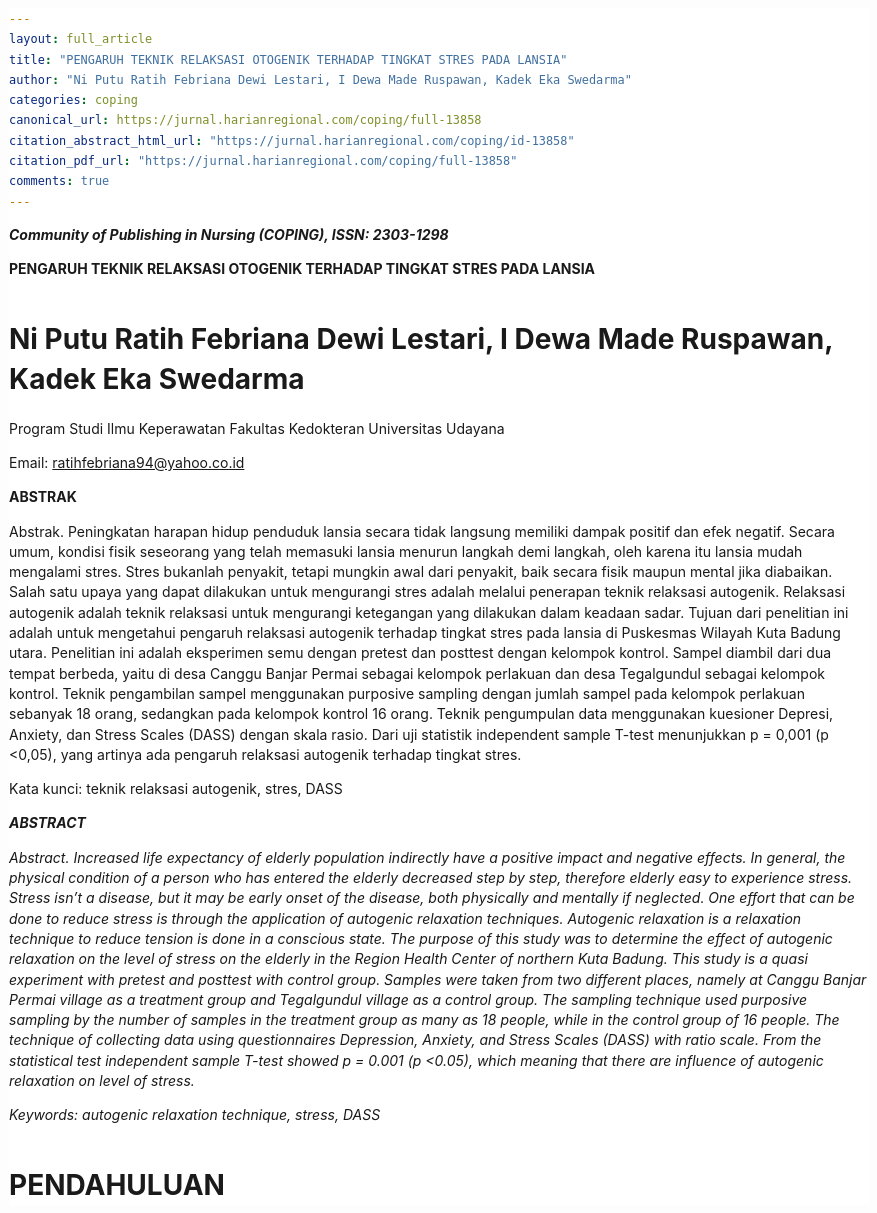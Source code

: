 ```yaml
---
layout: full_article
title: "PENGARUH TEKNIK RELAKSASI OTOGENIK TERHADAP TINGKAT STRES PADA LANSIA"
author: "Ni Putu Ratih Febriana Dewi Lestari, I Dewa Made Ruspawan, Kadek Eka Swedarma"
categories: coping
canonical_url: https://jurnal.harianregional.com/coping/full-13858 
citation_abstract_html_url: "https://jurnal.harianregional.com/coping/id-13858"
citation_pdf_url: "https://jurnal.harianregional.com/coping/full-13858"  
comments: true
---
```


<p><span class="font0" style="font-weight:bold;font-style:italic;">Community of Publishing in Nursing (COPING), ISSN: 2303-1298</span></p>
<p><span class="font4" style="font-weight:bold;">PENGARUH TEKNIK RELAKSASI OTOGENIK TERHADAP TINGKAT STRES PADA LANSIA</span></p><a name="caption1"></a>
<h1><a name="bookmark0"></a><span class="font4" style="font-weight:bold;"><a name="bookmark1"></a>Ni Putu Ratih Febriana Dewi Lestari, I Dewa Made Ruspawan, Kadek Eka Swedarma</span></h1>
<p><span class="font3">Program Studi Ilmu Keperawatan Fakultas Kedokteran Universitas Udayana</span></p>
<p><span class="font3">Email: </span><a href="mailto:ratihfebriana94@yahoo.co.id"><span class="font3">ratihfebriana94@yahoo.co.id</span></a></p>
<p><span class="font3" style="font-weight:bold;">ABSTRAK</span></p>
<p><span class="font3">Abstrak. Peningkatan harapan hidup penduduk lansia secara tidak langsung memiliki dampak positif dan efek negatif. Secara umum, kondisi fisik seseorang yang telah memasuki lansia menurun langkah demi langkah, oleh karena itu lansia mudah mengalami stres. Stres bukanlah penyakit, tetapi mungkin awal dari penyakit, baik secara fisik maupun mental jika diabaikan. Salah satu upaya yang dapat dilakukan untuk mengurangi stres adalah melalui penerapan teknik relaksasi autogenik. Relaksasi autogenik adalah teknik relaksasi untuk mengurangi ketegangan yang dilakukan dalam keadaan sadar. Tujuan dari penelitian ini adalah untuk mengetahui pengaruh relaksasi autogenik terhadap tingkat stres pada lansia di Puskesmas Wilayah Kuta Badung utara. Penelitian ini adalah eksperimen semu dengan pretest dan posttest dengan kelompok kontrol. Sampel diambil dari dua tempat berbeda, yaitu di desa Canggu Banjar Permai sebagai kelompok perlakuan dan desa Tegalgundul sebagai kelompok kontrol. Teknik pengambilan sampel menggunakan purposive sampling dengan jumlah sampel pada kelompok perlakuan sebanyak 18 orang, sedangkan pada kelompok kontrol 16 orang. Teknik pengumpulan data menggunakan kuesioner Depresi, Anxiety, dan Stress Scales (DASS) dengan skala rasio. Dari uji statistik independent sample T-test menunjukkan p = 0,001 (p &lt;0,05), yang artinya ada pengaruh relaksasi autogenik terhadap tingkat stres.</span></p>
<p><span class="font3">Kata kunci: teknik relaksasi autogenik, stres, DASS</span></p>
<p><span class="font3" style="font-weight:bold;font-style:italic;">ABSTRACT</span></p>
<p><span class="font3" style="font-style:italic;">Abstract. Increased life expectancy of elderly population indirectly have a positive impact and negative effects. In general, the physical condition of a person who has entered the elderly decreased step by step, therefore elderly easy to experience stress. Stress isn’t a disease, but it may be early onset of the disease, both physically and mentally if neglected. One effort that can be done to reduce stress is through the application of autogenic relaxation techniques. Autogenic relaxation is a relaxation technique to reduce tension is done in a conscious state. The purpose of this study was to determine the effect of autogenic relaxation on the level of stress on the elderly in the Region Health Center of northern Kuta Badung. This study is a quasi experiment with pretest and posttest with control group. Samples were taken from two different places, namely at Canggu Banjar Permai village as a treatment group and Tegalgundul village as a control group. The sampling technique used purposive sampling by the number of samples in the treatment group as many as 18 people, while in the control group of 16 people. The technique of collecting data using questionnaires Depression, Anxiety, and Stress Scales (DASS) with ratio scale. From the statistical test independent sample T-test showed p = 0.001 (p &lt;0.05), which meaning that there are influence of autogenic relaxation on level of stress.</span></p>
<p><span class="font3" style="font-style:italic;">Keywords: autogenic relaxation technique, stress, DASS</span></p>
<h1><a name="bookmark2"></a><span class="font4" style="font-weight:bold;"><a name="bookmark3"></a>PENDAHULUAN</span></h1>